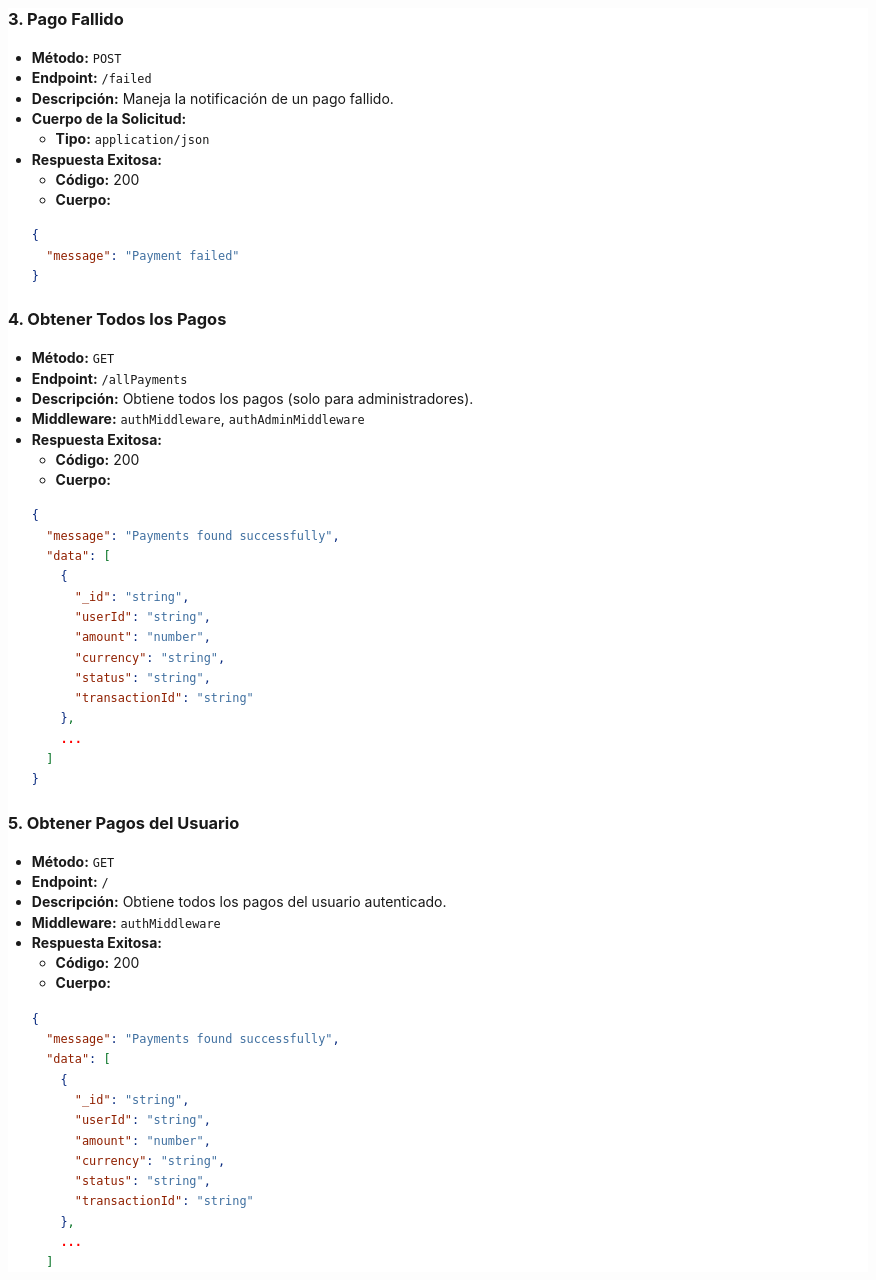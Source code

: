 ### 3. **Pago Fallido**

- **Método:** `POST`
- **Endpoint:** `/failed`
- **Descripción:** Maneja la notificación de un pago fallido.
- **Cuerpo de la Solicitud:**
  - **Tipo:** `application/json`
- **Respuesta Exitosa:**
  - **Código:** 200
  - **Cuerpo:**
  ```json
  {
    "message": "Payment failed"
  }
  ```

### 4. **Obtener Todos los Pagos**

- **Método:** `GET`
- **Endpoint:** `/allPayments`
- **Descripción:** Obtiene todos los pagos (solo para administradores).
- **Middleware:** `authMiddleware`, `authAdminMiddleware`
- **Respuesta Exitosa:**
  - **Código:** 200
  - **Cuerpo:**
  ```json
  {
    "message": "Payments found successfully",
    "data": [
      {
        "_id": "string",
        "userId": "string",
        "amount": "number",
        "currency": "string",
        "status": "string",
        "transactionId": "string"
      },
      ...
    ]
  }
  ```

### 5. **Obtener Pagos del Usuario**

- **Método:** `GET`
- **Endpoint:** `/`
- **Descripción:** Obtiene todos los pagos del usuario autenticado.
- **Middleware:** `authMiddleware`
- **Respuesta Exitosa:**
  - **Código:** 200
  - **Cuerpo:**
  ```json
  {
    "message": "Payments found successfully",
    "data": [
      {
        "_id": "string",
        "userId": "string",
        "amount": "number",
        "currency": "string",
        "status": "string",
        "transactionId": "string"
      },
      ...
    ]
  ```